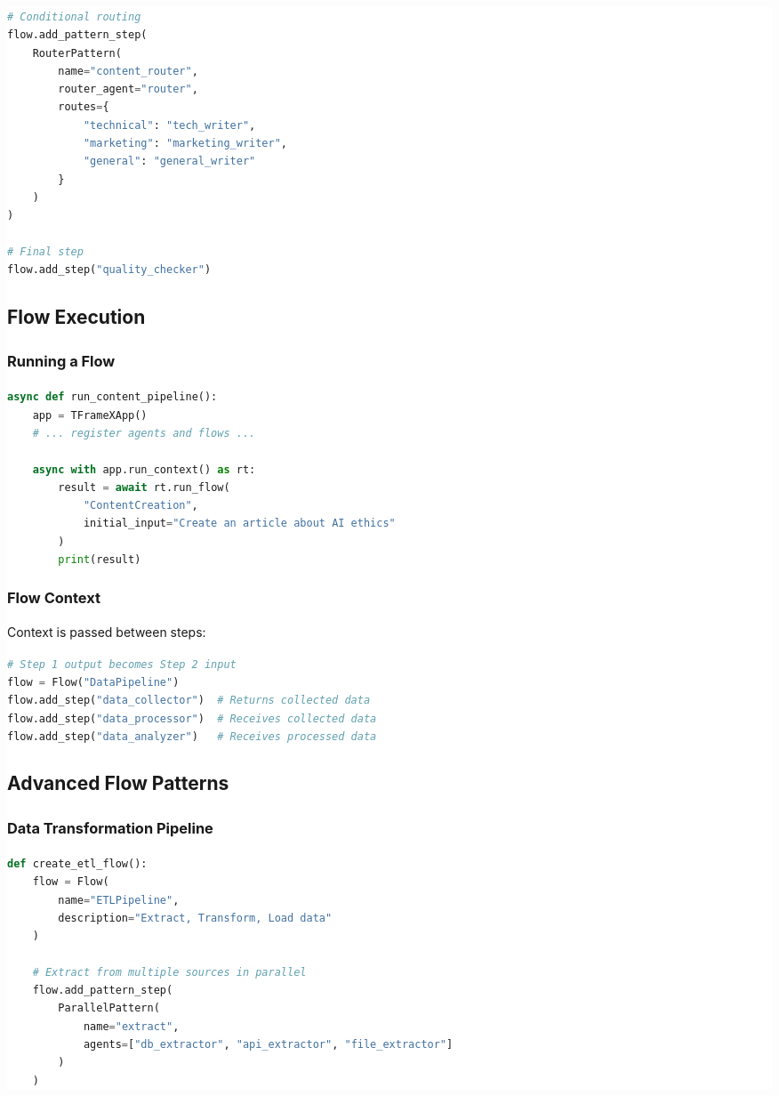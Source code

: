 ```python
# Conditional routing
flow.add_pattern_step(
    RouterPattern(
        name="content_router",
        router_agent="router",
        routes={
            "technical": "tech_writer",
            "marketing": "marketing_writer",
            "general": "general_writer"
        }
    )
)

# Final step
flow.add_step("quality_checker")
```

## Flow Execution

### Running a Flow

```python
async def run_content_pipeline():
    app = TFrameXApp()
    # ... register agents and flows ...
    
    async with app.run_context() as rt:
        result = await rt.run_flow(
            "ContentCreation",
            initial_input="Create an article about AI ethics"
        )
        print(result)
```

### Flow Context

Context is passed between steps:

```python
# Step 1 output becomes Step 2 input
flow = Flow("DataPipeline")
flow.add_step("data_collector")  # Returns collected data
flow.add_step("data_processor")  # Receives collected data
flow.add_step("data_analyzer")   # Receives processed data
```

## Advanced Flow Patterns

### Data Transformation Pipeline

```python
def create_etl_flow():
    flow = Flow(
        name="ETLPipeline",
        description="Extract, Transform, Load data"
    )
    
    # Extract from multiple sources in parallel
    flow.add_pattern_step(
        ParallelPattern(
            name="extract",
            agents=["db_extractor", "api_extractor", "file_extractor"]
        )
    )
```